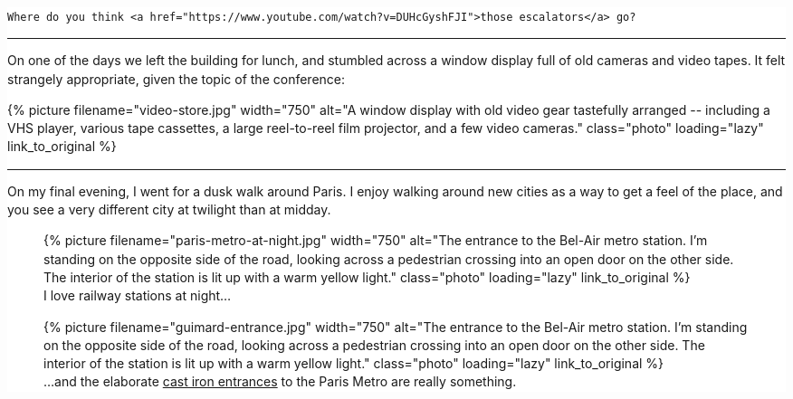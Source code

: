     Where do you think <a href="https://www.youtube.com/watch?v=DUHcGyshFJI">those escalators</a> go?
  </figcaption>
</figure>

[fms]: https://www.bnf.fr/en/francois-mitterrand
[The Backrooms]: https://en.wikipedia.org/wiki/The_Backrooms


---


On one of the days we left the building for lunch, and stumbled across a window display full of old cameras and video tapes.
It felt strangely appropriate, given the topic of the conference:

{%
  picture
  filename="video-store.jpg"
  width="750"
  alt="A window display with old video gear tastefully arranged -- including a VHS player, various tape cassettes, a large reel-to-reel film projector, and a few video cameras."
  class="photo"
  loading="lazy"
  link_to_original
%}


---


On my final evening, I went for a dusk walk around Paris.
I enjoy walking around new cities as a way to get a feel of the place, and you see a very different city at twilight than at midday.

<figure>
  {%
    picture
    filename="paris-metro-at-night.jpg"
    width="750"
    alt="The entrance to the Bel-Air metro station. I’m standing on the opposite side of the road, looking across a pedestrian crossing into an open door on the other side. The interior of the station is lit up with a warm yellow light."
    class="photo"
    loading="lazy"
    link_to_original
  %}
  <figcaption>
    I love railway stations at night…
  </figcaption>
</figure>

<figure>
  {%
    picture
    filename="guimard-entrance.jpg"
    width="750"
    alt="The entrance to the Bel-Air metro station. I’m standing on the opposite side of the road, looking across a pedestrian crossing into an open door on the other side. The interior of the station is lit up with a warm yellow light."
    class="photo"
    loading="lazy"
    link_to_original
  %}
  <figcaption>
    …and the elaborate <a href="https://en.wikipedia.org/wiki/Paris_Métro_entrances_by_Hector_Guimard">cast iron entrances</a> to the Paris Metro are really something.
  </figcaption>
</figure>


[conf]: https://netpreserve.org/ga2024/
[bnf]: https://www.bnf.fr/
[richelieu]: https://www.bnf.fr/en/the-bnfs-richelieu-site
[salle Oval]: https://www.bnf.fr/en/oval-room